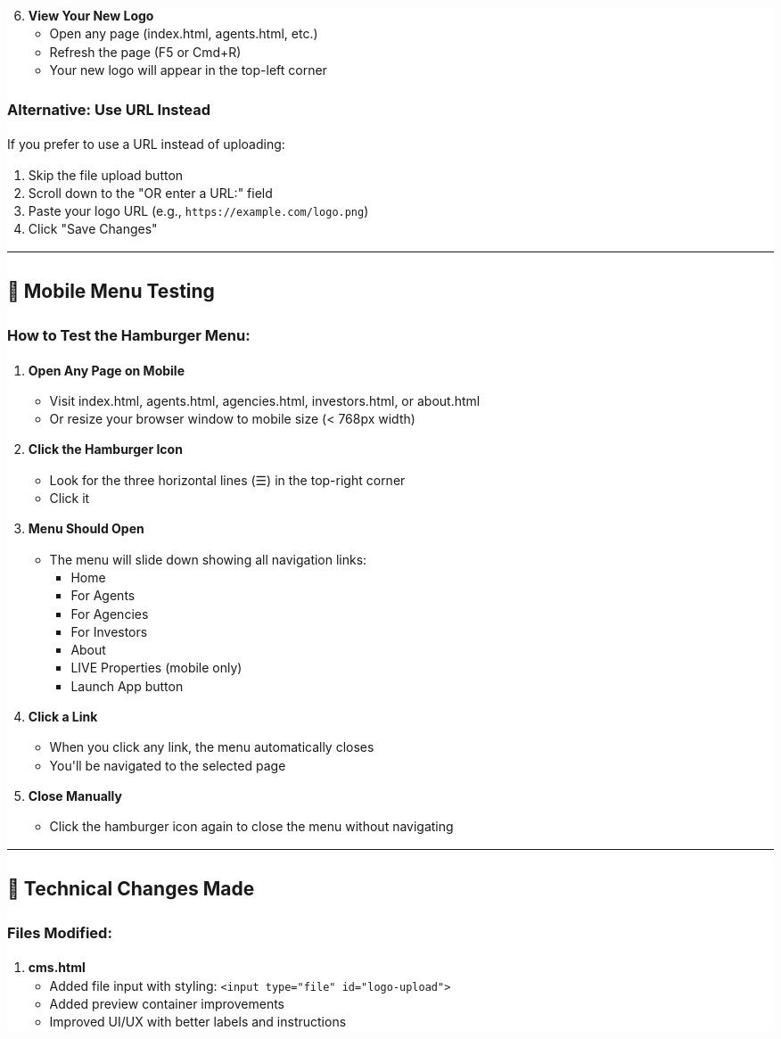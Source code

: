 6. **View Your New Logo**
   - Open any page (index.html, agents.html, etc.)
   - Refresh the page (F5 or Cmd+R)
   - Your new logo will appear in the top-left corner

### Alternative: Use URL Instead
If you prefer to use a URL instead of uploading:
1. Skip the file upload button
2. Scroll down to the "OR enter a URL:" field
3. Paste your logo URL (e.g., `https://example.com/logo.png`)
4. Click "Save Changes"

---

## 📱 Mobile Menu Testing

### How to Test the Hamburger Menu:

1. **Open Any Page on Mobile**
   - Visit index.html, agents.html, agencies.html, investors.html, or about.html
   - Or resize your browser window to mobile size (< 768px width)

2. **Click the Hamburger Icon**
   - Look for the three horizontal lines (☰) in the top-right corner
   - Click it

3. **Menu Should Open**
   - The menu will slide down showing all navigation links:
     - Home
     - For Agents
     - For Agencies
     - For Investors
     - About
     - LIVE Properties (mobile only)
     - Launch App button

4. **Click a Link**
   - When you click any link, the menu automatically closes
   - You'll be navigated to the selected page

5. **Close Manually**
   - Click the hamburger icon again to close the menu without navigating

---

## 🔧 Technical Changes Made

### Files Modified:

1. **cms.html**
   - Added file input with styling: `<input type="file" id="logo-upload">`
   - Added preview container improvements
   - Improved UI/UX with better labels and instructions
